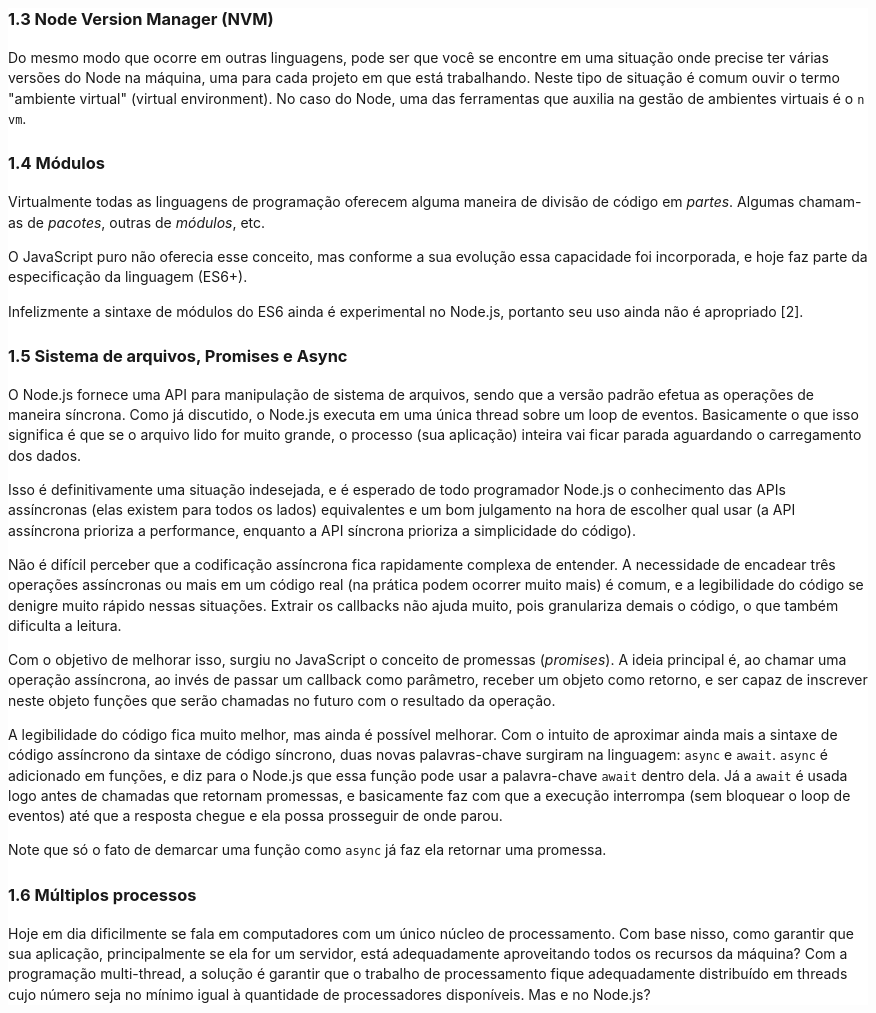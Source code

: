 ### 1.3 Node Version Manager (NVM)

Do mesmo modo que ocorre em outras linguagens, pode ser que você se encontre em uma situação onde precise ter várias versões do Node na máquina, uma para cada projeto em que está trabalhando. Neste tipo de situação é comum ouvir o termo "ambiente virtual" (virtual environment). No caso do Node, uma das ferramentas que auxilia na gestão de ambientes virtuais é o `nvm`.

### 1.4 Módulos

Virtualmente todas as linguagens de programação oferecem alguma maneira de divisão de código em *partes*. Algumas chamam-as de *pacotes*, outras de *módulos*, etc.

O JavaScript puro não oferecia esse conceito, mas conforme a sua evolução essa capacidade foi incorporada, e hoje faz parte da especificação da linguagem (ES6+).

Infelizmente a sintaxe de módulos do ES6 ainda é experimental no Node.js, portanto seu uso ainda não é apropriado [2].

### 1.5 Sistema de arquivos, Promises e Async

O Node.js fornece uma API para manipulação de sistema de arquivos, sendo que a versão padrão efetua as operações de maneira síncrona. Como já discutido, o Node.js executa em uma única thread sobre um loop de eventos. Basicamente o que isso significa é que se o arquivo lido for muito grande, o processo (sua aplicação) inteira vai ficar parada aguardando o carregamento dos dados.

Isso é definitivamente uma situação indesejada, e é esperado de todo programador Node.js o conhecimento das APIs assíncronas (elas existem para todos os lados) equivalentes e um bom julgamento na hora de escolher qual usar (a API assíncrona prioriza a performance, enquanto a API síncrona prioriza a simplicidade do código).

Não é difícil perceber que a codificação assíncrona fica rapidamente complexa de entender. A necessidade de encadear três operações assíncronas ou mais em um código real (na prática podem ocorrer muito mais) é comum, e a legibilidade do código se denigre muito rápido nessas situações. Extrair os callbacks não ajuda muito, pois granulariza demais o código, o que também dificulta a leitura.

Com o objetivo de melhorar isso, surgiu no JavaScript o conceito de promessas (*promises*). A ideia principal é, ao chamar uma operação assíncrona, ao invés de passar um callback como parâmetro, receber um objeto como retorno, e ser capaz de inscrever neste objeto funções que serão chamadas no futuro com o resultado da operação.

A legibilidade do código fica muito melhor, mas ainda é possível melhorar. Com o intuito de aproximar ainda mais a sintaxe de código assíncrono da sintaxe de código síncrono, duas novas palavras-chave surgiram na linguagem: `async` e `await`. `async` é adicionado em funções, e diz para o Node.js que essa função pode usar a palavra-chave `await` dentro dela. Já a `await` é usada logo antes de chamadas que retornam promessas, e basicamente faz com que a execução interrompa (sem bloquear o loop de eventos) até que a resposta chegue e ela possa prosseguir de onde parou.

Note que só o fato de demarcar uma função como `async` já faz ela retornar uma promessa.

### 1.6 Múltiplos processos

Hoje em dia dificilmente se fala em computadores com um único núcleo de processamento. Com base nisso, como garantir que sua aplicação, principalmente se ela for um servidor, está adequadamente aproveitando todos os recursos da máquina? Com a programação multi-thread, a solução é garantir que o trabalho de processamento fique adequadamente distribuído em threads cujo número seja no mínimo igual à quantidade de processadores disponíveis. Mas e no Node.js?
